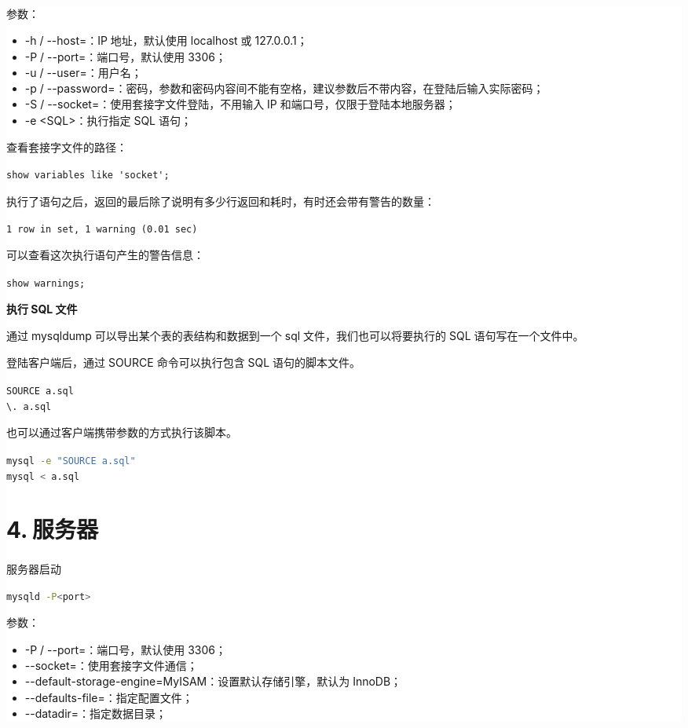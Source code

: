 参数：

* -h / --host=：IP 地址，默认使用 localhost 或 127.0.0.1；
* -P / --port=：端口号，默认使用 3306；
* -u / --user=：用户名；
* -p / --password=：密码，参数和密码内容间不能有空格，建议参数后不带内容，在登陆后输入实际密码；
* -S / --socket=：使用套接字文件登陆，不用输入 IP 和端口号，仅限于登陆本地服务器；
* -e \<SQL\>：执行指定 SQL 语句；

查看套接字文件的路径：

```mysql
show variables like 'socket';
```

执行了语句之后，返回的最后除了说明有多少行返回和耗时，有时还会带有警告的数量：

```mysql
1 row in set, 1 warning (0.01 sec)
```

可以查看这次执行语句产生的警告信息：

```mysql
show warnings;
```

**执行 SQL 文件**

通过 mysqldump 可以导出某个表的表结构和数据到一个 sql 文件，我们也可以将要执行的 SQL 语句写在一个文件中。

登陆客户端后，通过 SOURCE 命令可以执行包含 SQL 语句的脚本文件。

```mysql
SOURCE a.sql
\. a.sql
```

也可以通过客户端携带参数的方式执行该脚本。

```bash
mysql -e "SOURCE a.sql"
mysql < a.sql
```

# 4. 服务器

服务器启动

```bash
mysqld -P<port>
```

参数：

* -P / --port=：端口号，默认使用 3306；
* --socket=：使用套接字文件通信；
* --default-storage-engine=MyISAM：设置默认存储引擎，默认为 InnoDB；
* --defaults-file=：指定配置文件；
* --datadir=：指定数据目录；
